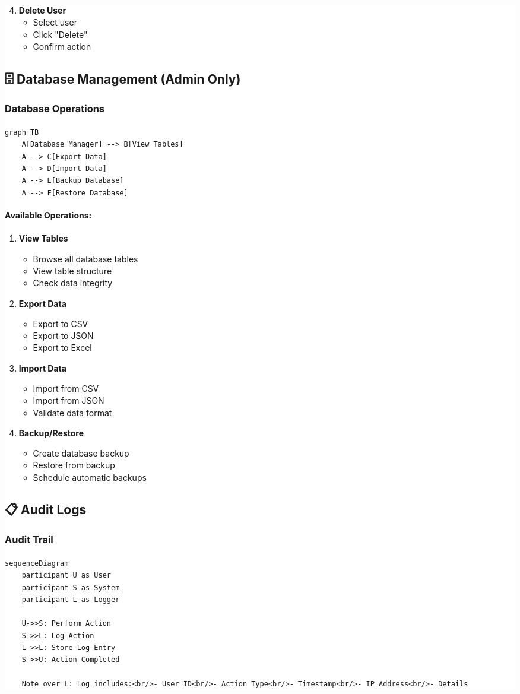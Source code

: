 4. **Delete User**
   - Select user
   - Click "Delete"
   - Confirm action

## 🗄️ **Database Management** (Admin Only)

### **Database Operations**

```mermaid
graph TB
    A[Database Manager] --> B[View Tables]
    A --> C[Export Data]
    A --> D[Import Data]
    A --> E[Backup Database]
    A --> F[Restore Database]
```

#### **Available Operations:**
1. **View Tables**
   - Browse all database tables
   - View table structure
   - Check data integrity

2. **Export Data**
   - Export to CSV
   - Export to JSON
   - Export to Excel

3. **Import Data**
   - Import from CSV
   - Import from JSON
   - Validate data format

4. **Backup/Restore**
   - Create database backup
   - Restore from backup
   - Schedule automatic backups

## 📋 **Audit Logs**

### **Audit Trail**

```mermaid
sequenceDiagram
    participant U as User
    participant S as System
    participant L as Logger
    
    U->>S: Perform Action
    S->>L: Log Action
    L->>L: Store Log Entry
    S->>U: Action Completed
    
    Note over L: Log includes:<br/>- User ID<br/>- Action Type<br/>- Timestamp<br/>- IP Address<br/>- Details
```
